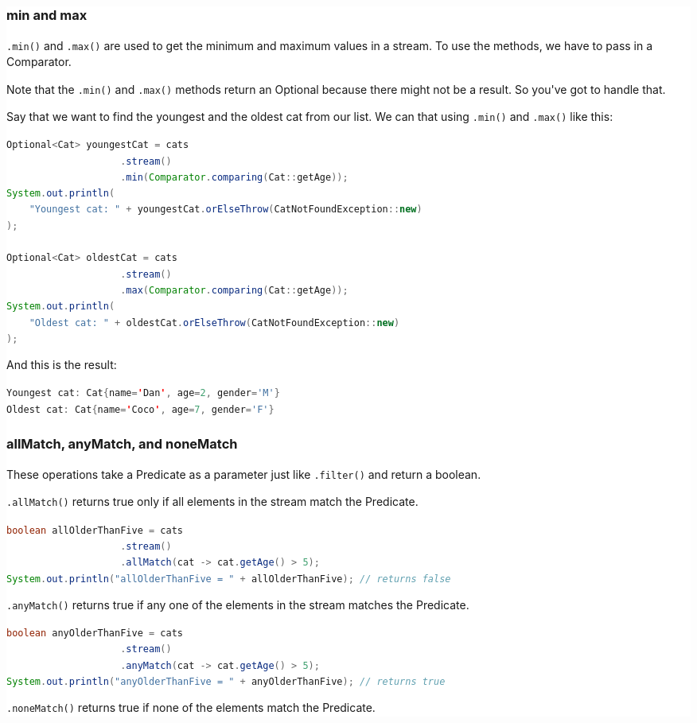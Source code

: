 ### min and max

`.min()` and `.max()` are used to get the minimum and maximum values in a stream. To use the methods, we have to pass in a Comparator.

Note that the `.min()` and `.max()` methods return an Optional because there might not be a result. So you've got to handle that.

Say that we want to find the youngest and the oldest cat from our list. We can that using `.min()` and `.max()` like this:

```java {3, 10}
Optional<Cat> youngestCat = cats
                    .stream()
                    .min(Comparator.comparing(Cat::getAge));
System.out.println(
    "Youngest cat: " + youngestCat.orElseThrow(CatNotFoundException::new)
);

Optional<Cat> oldestCat = cats
                    .stream()
                    .max(Comparator.comparing(Cat::getAge));
System.out.println(
    "Oldest cat: " + oldestCat.orElseThrow(CatNotFoundException::new)
);
```

And this is the result:

```java
Youngest cat: Cat{name='Dan', age=2, gender='M'}
Oldest cat: Cat{name='Coco', age=7, gender='F'}
```

### allMatch, anyMatch, and noneMatch

These operations take a Predicate as a parameter just like `.filter()` and return a boolean.

`.allMatch()` returns true only if all elements in the stream match the Predicate.

```java {3}
boolean allOlderThanFive = cats
                    .stream()
                    .allMatch(cat -> cat.getAge() > 5);
System.out.println("allOlderThanFive = " + allOlderThanFive); // returns false
```

`.anyMatch()` returns true if any one of the elements in the stream matches the Predicate.

```java {3}
boolean anyOlderThanFive = cats
                    .stream()
                    .anyMatch(cat -> cat.getAge() > 5);
System.out.println("anyOlderThanFive = " + anyOlderThanFive); // returns true
```

`.noneMatch()` returns true if none of the elements match the Predicate.
